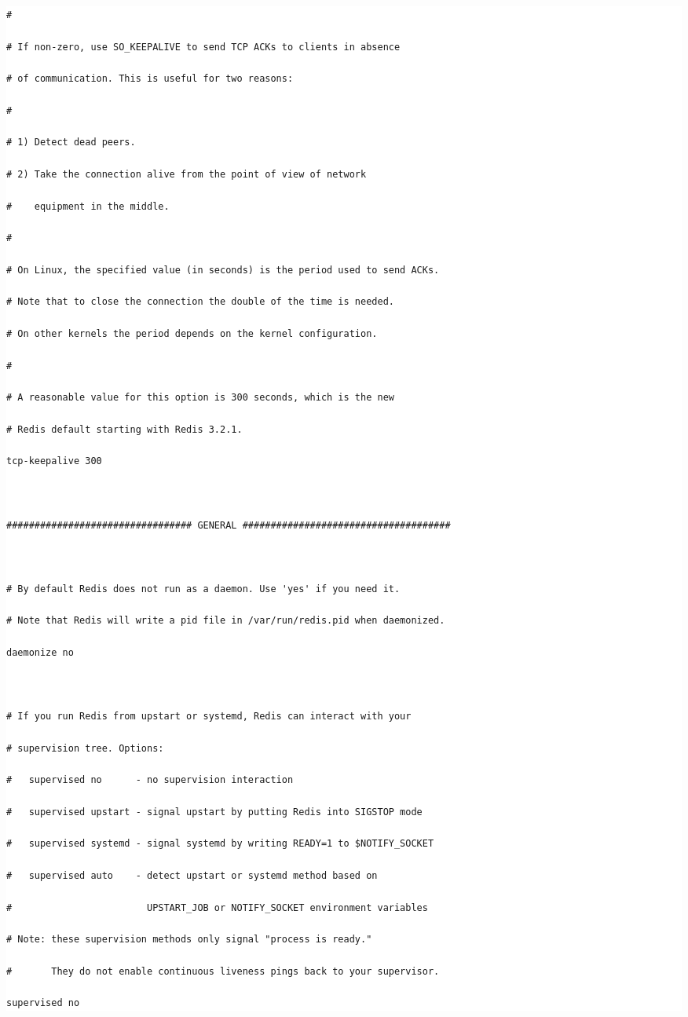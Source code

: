 ```
#

# If non-zero, use SO_KEEPALIVE to send TCP ACKs to clients in absence

# of communication. This is useful for two reasons:

#

# 1) Detect dead peers.

# 2) Take the connection alive from the point of view of network

#    equipment in the middle.

#

# On Linux, the specified value (in seconds) is the period used to send ACKs.

# Note that to close the connection the double of the time is needed.

# On other kernels the period depends on the kernel configuration.

#

# A reasonable value for this option is 300 seconds, which is the new

# Redis default starting with Redis 3.2.1.

tcp-keepalive 300

 

################################# GENERAL #####################################

 

# By default Redis does not run as a daemon. Use 'yes' if you need it.

# Note that Redis will write a pid file in /var/run/redis.pid when daemonized.

daemonize no

 

# If you run Redis from upstart or systemd, Redis can interact with your

# supervision tree. Options:

#   supervised no      - no supervision interaction

#   supervised upstart - signal upstart by putting Redis into SIGSTOP mode

#   supervised systemd - signal systemd by writing READY=1 to $NOTIFY_SOCKET

#   supervised auto    - detect upstart or systemd method based on

#                        UPSTART_JOB or NOTIFY_SOCKET environment variables

# Note: these supervision methods only signal "process is ready."

#       They do not enable continuous liveness pings back to your supervisor.

supervised no
```
